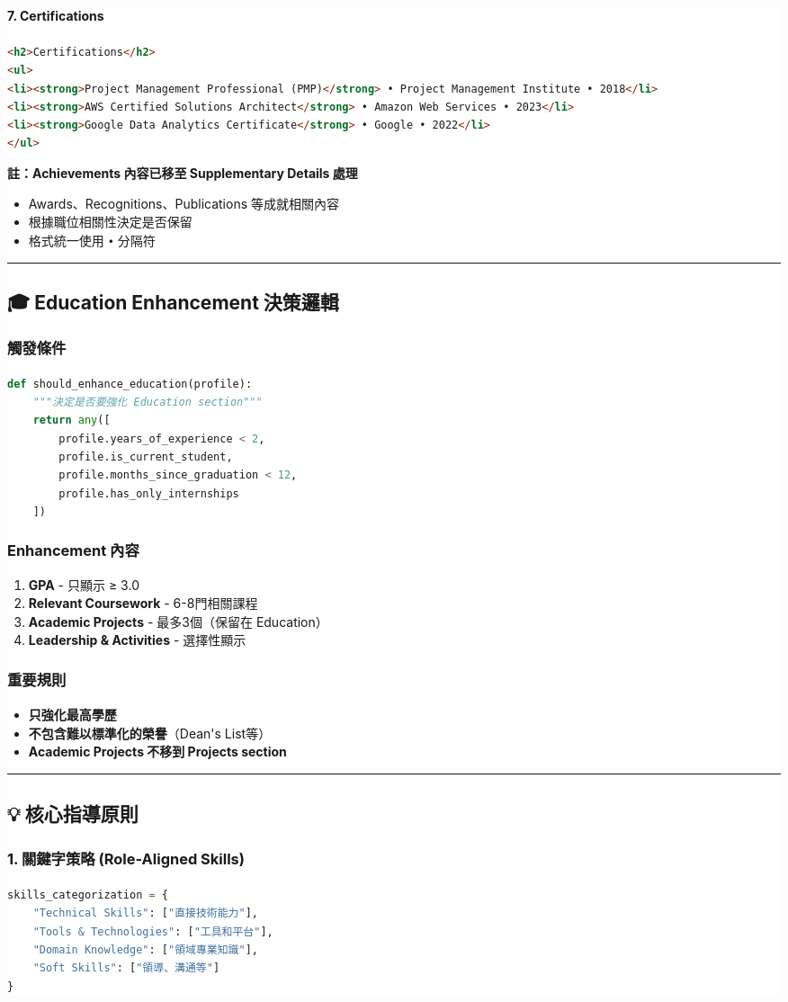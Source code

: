 #### 7. Certifications
```html
<h2>Certifications</h2>
<ul>
<li><strong>Project Management Professional (PMP)</strong> • Project Management Institute • 2018</li>
<li><strong>AWS Certified Solutions Architect</strong> • Amazon Web Services • 2023</li>
<li><strong>Google Data Analytics Certificate</strong> • Google • 2022</li>
</ul>
```

**註：Achievements 內容已移至 Supplementary Details 處理**
- Awards、Recognitions、Publications 等成就相關內容
- 根據職位相關性決定是否保留
- 格式統一使用 `•` 分隔符

---

## 🎓 Education Enhancement 決策邏輯

### 觸發條件
```python
def should_enhance_education(profile):
    """決定是否要強化 Education section"""
    return any([
        profile.years_of_experience < 2,
        profile.is_current_student,
        profile.months_since_graduation < 12,
        profile.has_only_internships
    ])
```

### Enhancement 內容
1. **GPA** - 只顯示 ≥ 3.0
2. **Relevant Coursework** - 6-8門相關課程
3. **Academic Projects** - 最多3個（保留在 Education）
4. **Leadership & Activities** - 選擇性顯示

### 重要規則
- **只強化最高學歷**
- **不包含難以標準化的榮譽**（Dean's List等）
- **Academic Projects 不移到 Projects section**

---

## 💡 核心指導原則

### 1. 關鍵字策略 (Role-Aligned Skills)
```python
skills_categorization = {
    "Technical Skills": ["直接技術能力"],
    "Tools & Technologies": ["工具和平台"],
    "Domain Knowledge": ["領域專業知識"],
    "Soft Skills": ["領導、溝通等"]
}
```
